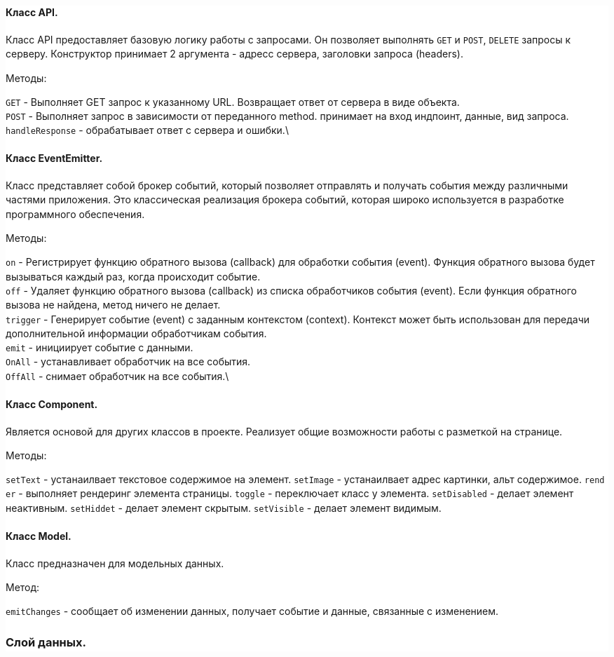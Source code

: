 #### Класс API.

Класс API предоставляет базовую логику работы с запросами. Он позволяет выполнять `GET` и `POST`, `DELETE` запросы к серверу.
Конструктор принимает 2 аргумента - адресс сервера, заголовки запроса (headers).

Методы: 

`GET` - Выполняет GET запрос к указанному URL. Возвращает ответ от сервера в виде объекта.\
`POST` - Выполняет запрос в зависимости от переданного method. принимает на вход индпоинт, данные, вид запроса.\
`handleResponse` - обрабатывает ответ с сервера и ошибки.\ 

#### Класс EventEmitter.

Класс представляет собой брокер событий, который позволяет отправлять и получать события между различными частями приложения. Это классическая реализация брокера событий, которая широко используется в разработке программного обеспечения.

Методы: 

`on` - Регистрирует функцию обратного вызова (callback) для обработки события (event). Функция обратного вызова будет вызываться каждый раз, когда происходит событие.\
`off` - Удаляет функцию обратного вызова (callback) из списка обработчиков события (event). Если функция обратного вызова не найдена, метод ничего не делает.\
`trigger` - Генерирует событие (event) с заданным контекстом (context). Контекст может быть использован для передачи дополнительной информации обработчикам события.\
`emit` - инициирует событие с данными.\
`OnAll` - устанавливает обработчик на все события.\
`OffAll` - снимает обработчик на все события.\

#### Класс Component.

Является основой для других классов в проекте. Реализует общие возможности работы с разметкой на странице.

Методы: 

`setText` - устанаилвает текстовое содержимое на элемент.
`setImage` - устанаилвает адрес картинки, альт содержимое. 
`render` - выполняет рендеринг элемента страницы.
`toggle` - переключает класс у элемента.
`setDisabled` - делает элемент неактивным.
`setHiddet` - делает элемент скрытым.
`setVisible` - делает элемент видимым.

#### Класс Model.

Класс предназначен для модельных данных. 

Метод:

`emitChanges` - сообщает об изменении данных, получает событие и данные, связанные с изменением.


### Слой данных. 
